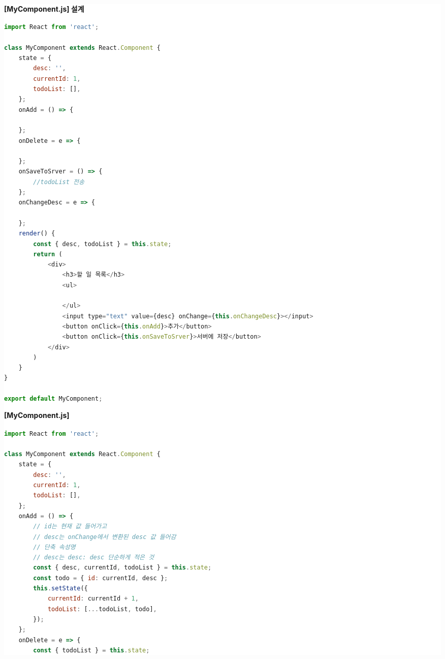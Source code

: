 **[MyComponent.js] 설계**
```js
import React from 'react';

class MyComponent extends React.Component {
    state = {
        desc: '',
        currentId: 1,
        todoList: [],
    };
    onAdd = () => {
        
    };
    onDelete = e => {
        
    };
    onSaveToSrver = () => {
        //todoList 전송
    };
    onChangeDesc = e => {
        
    };
    render() {
        const { desc, todoList } = this.state;
        return (
            <div>
                <h3>할 일 목록</h3>
                <ul>
                   
                </ul>
                <input type="text" value={desc} onChange={this.onChangeDesc}></input>
                <button onClick={this.onAdd}>추가</button>
                <button onClick={this.onSaveToSrver}>서버에 저장</button>
            </div>
        )
    }
}

export default MyComponent;
```
**[MyComponent.js]**
```js
import React from 'react';

class MyComponent extends React.Component {
    state = {
        desc: '',
        currentId: 1,
        todoList: [],
    };
    onAdd = () => {
	    // id는 현재 값 들어가고
        // desc는 onChange에서 변환된 desc 값 들어감
        // 단축 속성명
        // desc는 desc: desc 단순하게 적은 것
        const { desc, currentId, todoList } = this.state;
        const todo = { id: currentId, desc };
        this.setState({
            currentId: currentId + 1,
            todoList: [...todoList, todo],
        });
    };
    onDelete = e => {
        const { todoList } = this.state;
```